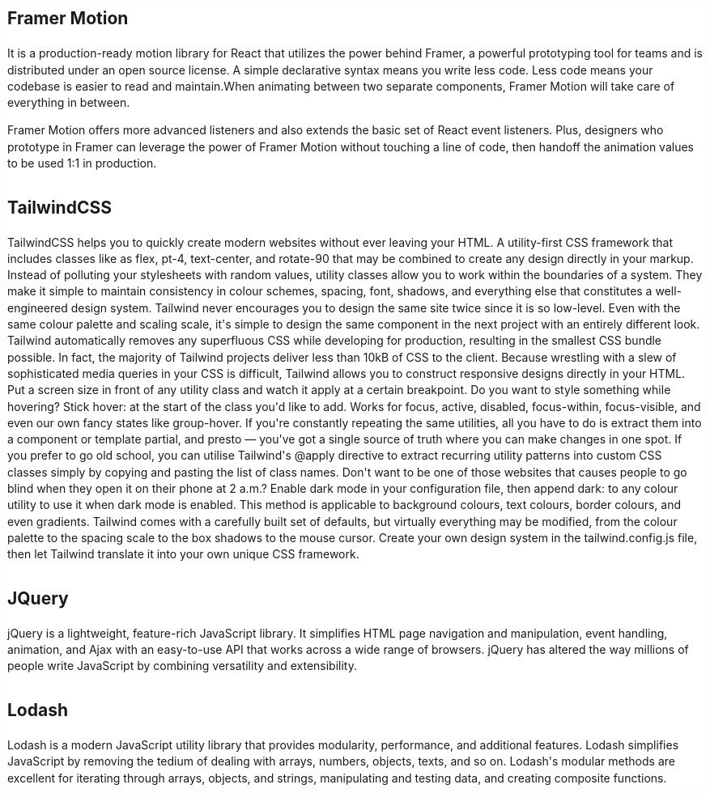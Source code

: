 ## Framer Motion

It is a production-ready motion library for React that utilizes the power behind Framer, a powerful prototyping tool for teams and is distributed under an open source license. A simple declarative syntax means you write less code. Less code means your codebase is easier to read and maintain.When animating between two separate components, Framer Motion will take care of everything in between.

Framer Motion offers more advanced listeners and also extends the basic set of React event listeners. Plus, designers who prototype in Framer can leverage the power of Framer Motion without touching a line of code, then handoff the animation values to be used 1:1 in production.

## TailwindCSS

TailwindCSS helps you to quickly create modern websites without ever leaving your HTML. A utility-first CSS framework that includes classes like as flex, pt-4, text-center, and rotate-90 that may be combined to create any design directly in your markup. Instead of polluting your stylesheets with random values, utility classes allow you to work within the boundaries of a system. They make it simple to maintain consistency in colour schemes, spacing, font, shadows, and everything else that constitutes a well-engineered design system. Tailwind never encourages you to design the same site twice since it is so low-level. Even with the same colour palette and scaling scale, it's simple to design the same component in the next project with an entirely different look. Tailwind automatically removes any superfluous CSS while developing for production, resulting in the smallest CSS bundle possible. In fact, the majority of Tailwind projects deliver less than 10kB of CSS to the client. Because wrestling with a slew of sophisticated media queries in your CSS is difficult, Tailwind allows you to construct responsive designs directly in your HTML. Put a screen size in front of any utility class and watch it apply at a certain breakpoint. Do you want to style something while hovering? Stick hover: at the start of the class you'd like to add. Works for focus, active, disabled, focus-within, focus-visible, and even our own fancy states like group-hover. If you're constantly repeating the same utilities, all you have to do is extract them into a component or template partial, and presto — you've got a single source of truth where you can make changes in one spot. If you prefer to go old school, you can utilise Tailwind's @apply directive to extract recurring utility patterns into custom CSS classes simply by copying and pasting the list of class names. Don't want to be one of those websites that causes people to go blind when they open it on their phone at 2 a.m.? Enable dark mode in your configuration file, then append dark: to any colour utility to use it when dark mode is enabled. This method is applicable to background colours, text colours, border colours, and even gradients. Tailwind comes with a carefully built set of defaults, but virtually everything may be modified, from the colour palette to the spacing scale to the box shadows to the mouse cursor.
Create your own design system in the tailwind.config.js file, then let Tailwind translate it into your own unique CSS framework.

## JQuery

jQuery is a lightweight, feature-rich JavaScript library. It simplifies HTML page navigation and manipulation, event handling, animation, and Ajax with an easy-to-use API that works across a wide range of browsers. jQuery has altered the way millions of people write JavaScript by combining versatility and extensibility.

## Lodash

Lodash is a modern JavaScript utility library that provides modularity, performance, and additional features. Lodash simplifies JavaScript by removing the tedium of dealing with arrays, numbers, objects, texts, and so on. Lodash's modular methods are excellent for iterating through arrays, objects, and strings, manipulating and testing data, and creating composite functions.
